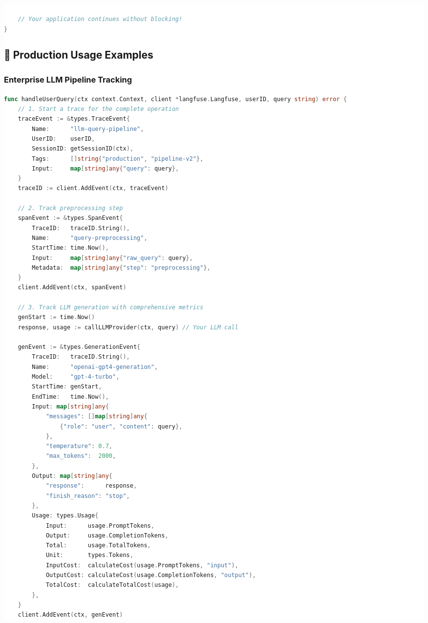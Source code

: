 ```go

	// Your application continues without blocking!
}
```

## 🎯 Production Usage Examples

### Enterprise LLM Pipeline Tracking

```go
func handleUserQuery(ctx context.Context, client *langfuse.Langfuse, userID, query string) error {
	// 1. Start a trace for the complete operation
	traceEvent := &types.TraceEvent{
		Name:      "llm-query-pipeline",
		UserID:    userID,
		SessionID: getSessionID(ctx),
		Tags:      []string{"production", "pipeline-v2"},
		Input:     map[string]any{"query": query},
	}
	traceID := client.AddEvent(ctx, traceEvent)

	// 2. Track preprocessing step
	spanEvent := &types.SpanEvent{
		TraceID:   traceID.String(),
		Name:      "query-preprocessing",
		StartTime: time.Now(),
		Input:     map[string]any{"raw_query": query},
		Metadata:  map[string]any{"step": "preprocessing"},
	}
	client.AddEvent(ctx, spanEvent)

	// 3. Track LLM generation with comprehensive metrics
	genStart := time.Now()
	response, usage := callLLMProvider(ctx, query) // Your LLM call
	
	genEvent := &types.GenerationEvent{
		TraceID:   traceID.String(),
		Name:      "openai-gpt4-generation",
		Model:     "gpt-4-turbo",
		StartTime: genStart,
		EndTime:   time.Now(),
		Input: map[string]any{
			"messages": []map[string]any{
				{"role": "user", "content": query},
			},
			"temperature": 0.7,
			"max_tokens":  2000,
		},
		Output: map[string]any{
			"response":      response,
			"finish_reason": "stop",
		},
		Usage: types.Usage{
			Input:      usage.PromptTokens,
			Output:     usage.CompletionTokens,
			Total:      usage.TotalTokens,
			Unit:       types.Tokens,
			InputCost:  calculateCost(usage.PromptTokens, "input"),
			OutputCost: calculateCost(usage.CompletionTokens, "output"),
			TotalCost:  calculateTotalCost(usage),
		},
	}
	client.AddEvent(ctx, genEvent)
```